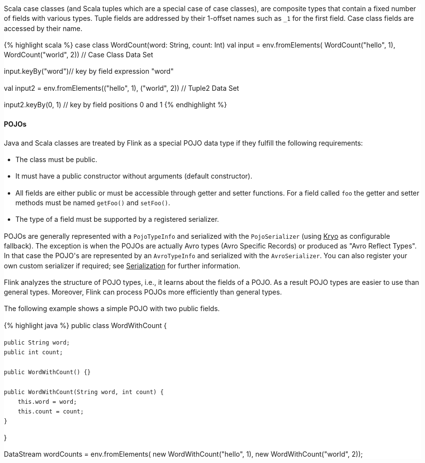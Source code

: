 </div>
<div data-lang="scala" markdown="1">

Scala case classes (and Scala tuples which are a special case of case classes), are composite types that contain a fixed number of fields with various types. Tuple fields are addressed by their 1-offset names such as `_1` for the first field. Case class fields are accessed by their name.

{% highlight scala %}
case class WordCount(word: String, count: Int)
val input = env.fromElements(
    WordCount("hello", 1),
    WordCount("world", 2)) // Case Class Data Set

input.keyBy("word")// key by field expression "word"

val input2 = env.fromElements(("hello", 1), ("world", 2)) // Tuple2 Data Set

input2.keyBy(0, 1) // key by field positions 0 and 1
{% endhighlight %}

</div>
</div>

#### POJOs

Java and Scala classes are treated by Flink as a special POJO data type if they fulfill the following requirements:

- The class must be public.

- It must have a public constructor without arguments (default constructor).

- All fields are either public or must be accessible through getter and setter functions. For a field called `foo` the getter and setter methods must be named `getFoo()` and `setFoo()`.

- The type of a field must be supported by a registered serializer.

POJOs are generally represented with a `PojoTypeInfo` and serialized with the `PojoSerializer` (using [Kryo](https://github.com/EsotericSoftware/kryo) as configurable fallback).
The exception is when the POJOs are actually Avro types (Avro Specific Records) or produced as "Avro Reflect Types".
In that case the POJO's are represented by an `AvroTypeInfo` and serialized with the `AvroSerializer`.
You can also register your own custom serializer if required; see [Serialization](https://ci.apache.org/projects/flink/flink-docs-stable/dev/types_serialization.html#serialization-of-pojo-types) for further information.

Flink analyzes the structure of POJO types, i.e., it learns about the fields of a POJO. As a result POJO types are easier to use than general types. Moreover, Flink can process POJOs more efficiently than general types.

The following example shows a simple POJO with two public fields.

<div class="codetabs" markdown="1">
<div data-lang="java" markdown="1">
{% highlight java %}
public class WordWithCount {

    public String word;
    public int count;

    public WordWithCount() {}

    public WordWithCount(String word, int count) {
        this.word = word;
        this.count = count;
    }
}

DataStream<WordWithCount> wordCounts = env.fromElements(
    new WordWithCount("hello", 1),
    new WordWithCount("world", 2));
